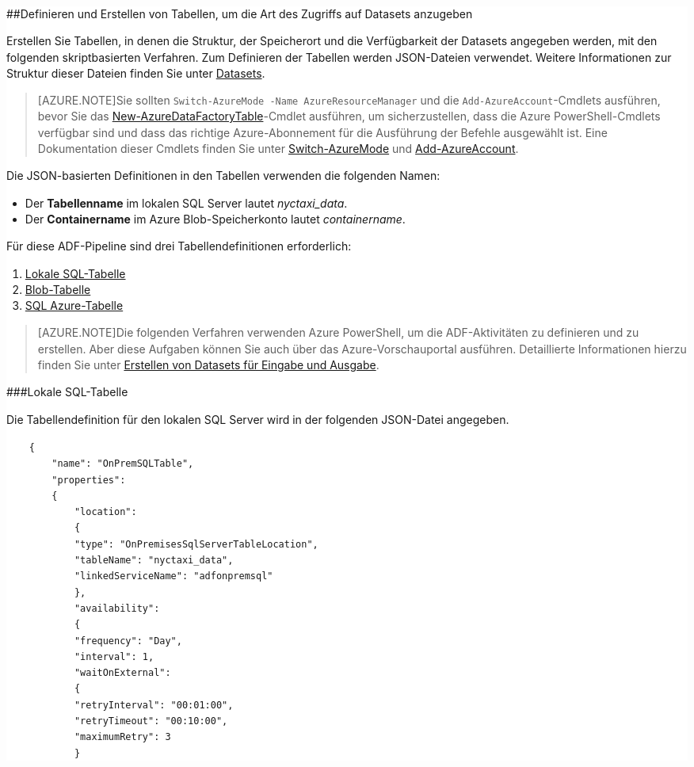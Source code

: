 ##<a name="adf-tables"></a>Definieren und Erstellen von Tabellen, um die Art des Zugriffs auf Datasets anzugeben

Erstellen Sie Tabellen, in denen die Struktur, der Speicherort und die Verfügbarkeit der Datasets angegeben werden, mit den folgenden skriptbasierten Verfahren. Zum Definieren der Tabellen werden JSON-Dateien verwendet. Weitere Informationen zur Struktur dieser Dateien finden Sie unter [Datasets](data-factory-create-datasets.md).

> [AZURE.NOTE]Sie sollten `Switch-AzureMode -Name AzureResourceManager` und die `Add-AzureAccount`-Cmdlets ausführen, bevor Sie das [New-AzureDataFactoryTable](https://msdn.microsoft.com/library/azure/dn835096.aspx)-Cmdlet ausführen, um sicherzustellen, dass die Azure PowerShell-Cmdlets verfügbar sind und dass das richtige Azure-Abonnement für die Ausführung der Befehle ausgewählt ist. Eine Dokumentation dieser Cmdlets finden Sie unter [Switch-AzureMode](https://msdn.microsoft.com/library/dn722470.aspx) und [Add-AzureAccount](https://msdn.microsoft.com/library/azure/dn790372.aspx).
 
Die JSON-basierten Definitionen in den Tabellen verwenden die folgenden Namen:

* Der **Tabellenname** im lokalen SQL Server lautet *nyctaxi\_data*.
* Der **Containername** im Azure Blob-Speicherkonto lautet *containername*.  

Für diese ADF-Pipeline sind drei Tabellendefinitionen erforderlich:

1. [Lokale SQL-Tabelle](#adf-table-onprem-sql)
2. [Blob-Tabelle](#adf-table-blob-store)
3. [SQL Azure-Tabelle](#adf-table-azure-sql)

> [AZURE.NOTE]Die folgenden Verfahren verwenden Azure PowerShell, um die ADF-Aktivitäten zu definieren und zu erstellen. Aber diese Aufgaben können Sie auch über das Azure-Vorschauportal ausführen. Detaillierte Informationen hierzu finden Sie unter [Erstellen von Datasets für Eingabe und Ausgabe](data-factory-use-onpremises-datasources.md#step-3-create-input-and-output-datasets).

###<a name="adf-table-onprem-sql"></a>Lokale SQL-Tabelle

Die Tabellendefinition für den lokalen SQL Server wird in der folgenden JSON-Datei angegeben.

    	{
	    	"name": "OnPremSQLTable",
	    	"properties":
	    	{
		    	"location":
		    	{
		    	"type": "OnPremisesSqlServerTableLocation",
		    	"tableName": "nyctaxi_data",
		    	"linkedServiceName": "adfonpremsql"
		    	},
		    	"availability": 
		    	{
		    	"frequency": "Day",
		    	"interval": 1,   
		    	"waitOnExternal":
		    	{
		    	"retryInterval": "00:01:00",
		    	"retryTimeout": "00:10:00",
		    	"maximumRetry": 3
		    	}
		    	